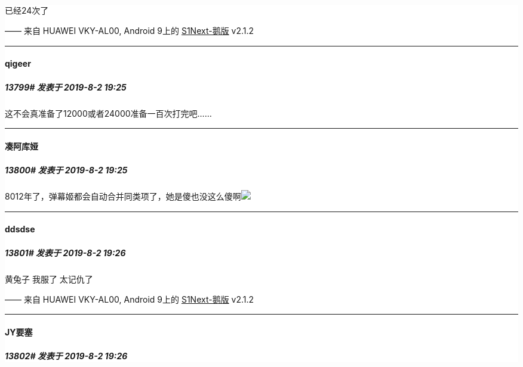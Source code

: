 


已经24次了

—— 来自 HUAWEI VKY-AL00, Android 9上的 [S1Next-鹅版](https://github.com/ykrank/S1-Next/releases) v2.1.2







-----

####  qigeer  
##### 13799#       发表于 2019-8-2 19:25




这不会真准备了12000或者24000准备一百次打完吧……







-----

####  凑阿库娅  
##### 13800#       发表于 2019-8-2 19:25




8012年了，弹幕姬都会自动合并同类项了，她是傻也没这么傻啊<img src="https://static.saraba1st.com/image/smiley/face2017/067.png" referrerpolicy="no-referrer">







-----

####  ddsdse  
##### 13801#       发表于 2019-8-2 19:26




黄兔子 我服了
太记仇了

—— 来自 HUAWEI VKY-AL00, Android 9上的 [S1Next-鹅版](https://github.com/ykrank/S1-Next/releases) v2.1.2







-----

####  JY要塞  
##### 13802#       发表于 2019-8-2 19:26
